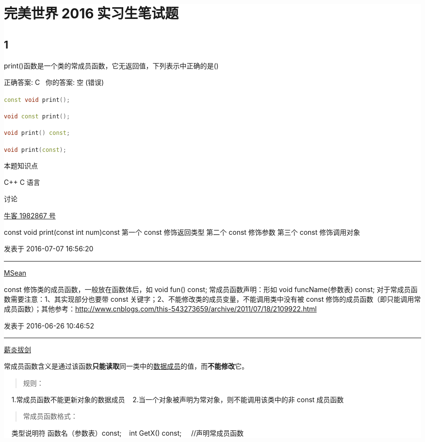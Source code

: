 # 完美世界 2016 实习生笔试题

## 1

print()函数是一个类的常成员函数，它无返回值，下列表示中正确的是()

正确答案: C   你的答案: 空 (错误)

```cpp
const void print();
```

```cpp
void const print();
```

```cpp
void print() const;
```

```cpp
void print(const);
```

本题知识点

C++ C 语言

讨论

[牛客 1982867 号](https://www.nowcoder.com/profile/1982867)

const void print(const int num)const 第一个 const 修饰返回类型 第二个 const 修饰参数 第三个 const 修饰调用对象

发表于 2016-07-07 16:56:20

* * *

[MSean](https://www.nowcoder.com/profile/231467)

const 修饰类的成员函数，一般放在函数体后，如 void fun() const; 常成员函数声明：形如 void funcName(参数表) const; 对于常成员函数需要注意：1、其实现部分也要带 const 关键字；2、不能修改类的成员变量，不能调用类中没有被 const 修饰的成员函数（即只能调用常成员函数）；其他参考：http://www.cnblogs.com/this-543273659/archive/2011/07/18/2109922.html

发表于 2016-06-26 10:46:52

* * *

[薪炎拔剑](https://www.nowcoder.com/profile/966607816)

常成员函数含义是通过该函数**只能读取**同一类中的[数据成员](https://baike.baidu.com/item/%E6%95%B0%E6%8D%AE%E6%88%90%E5%91%98)的值，而**不能修改**它。

> 规则：

    1.常成员函数不能更新对象的数据成员    2.当一个对象被声明为常对象，则不能调用该类中的非 const 成员函数

> 常成员函数格式：

    类型说明符 函数名（参数表）const;    int GetX() const;     //声明常成员函数
